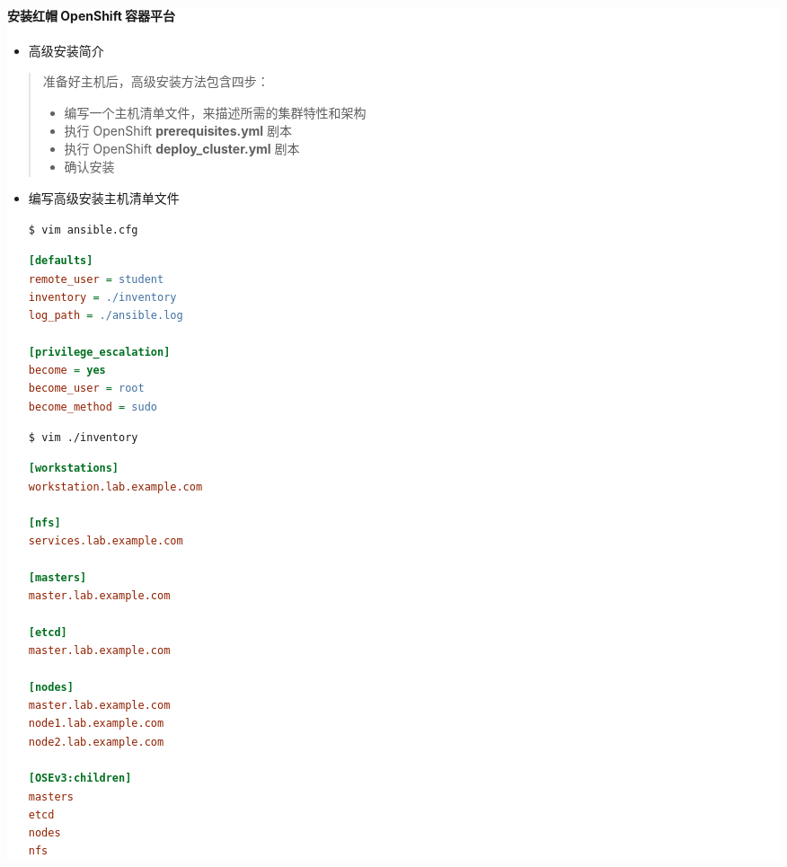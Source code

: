 

#### 安装红帽 OpenShift 容器平台

- 高级安装简介

> 准备好主机后，高级安装方法包含四步：
>
> - 编写一个主机清单文件，来描述所需的集群特性和架构
> - 执行 OpenShift **prerequisites.yml** 剧本
> - 执行 OpenShift **deploy_cluster.yml** 剧本
> - 确认安装

- 编写高级安装主机清单文件
  
    ```bash
    $ vim ansible.cfg
    ```
    
    ```ini
    [defaults]
    remote_user = student
    inventory = ./inventory
    log_path = ./ansible.log
    
    [privilege_escalation]
    become = yes
    become_user = root
    become_method = sudo
    ```
    
    ```bash
    $ vim ./inventory
    ```
    
    ```ini
    [workstations]
    workstation.lab.example.com
    
    [nfs]
    services.lab.example.com
    
    [masters]
    master.lab.example.com
    
    [etcd]
    master.lab.example.com
    
    [nodes]
    master.lab.example.com
    node1.lab.example.com
    node2.lab.example.com
    
    [OSEv3:children]
    masters
    etcd
    nodes
    nfs
    ```
    